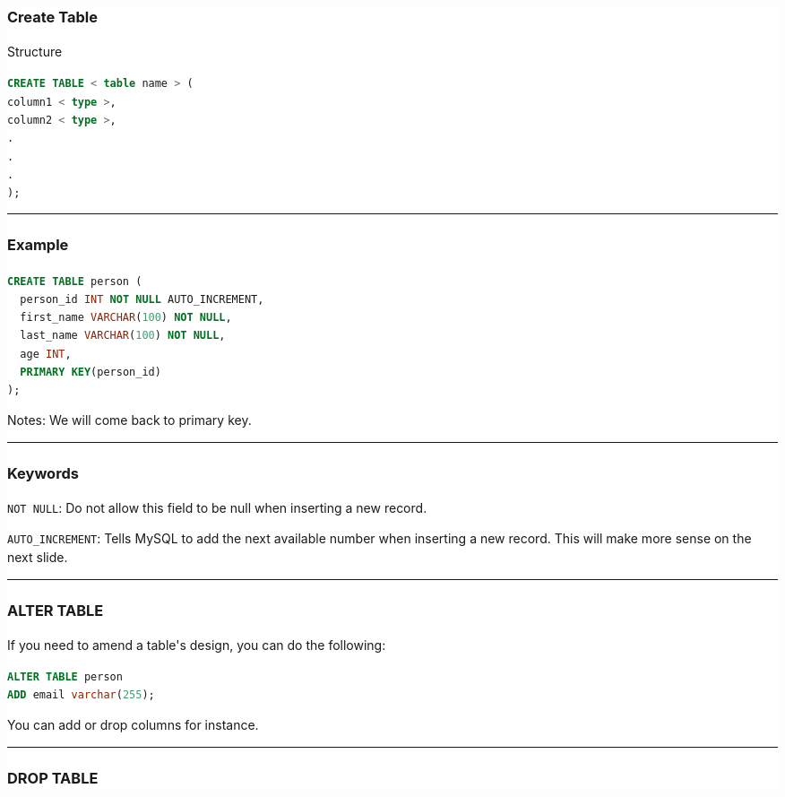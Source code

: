 
### Create Table

Structure

```sql
CREATE TABLE < table name > (
column1 < type >,
column2 < type >,
.
.
.
);
```

---

### Example

```sql
CREATE TABLE person (
  person_id INT NOT NULL AUTO_INCREMENT,
  first_name VARCHAR(100) NOT NULL,
  last_name VARCHAR(100) NOT NULL,
  age INT,
  PRIMARY KEY(person_id)
);
```

Notes:
We will come back to primary key.

---

### Keywords

`NOT NULL`: Do not allow this field to be null when inserting a new record.

`AUTO_INCREMENT`: Tells MySQL to add the next available number when inserting a new record. This will make more sense on the next slide.

---

### ALTER TABLE

If you need to amend a table's design, you can do the following:

```sql
ALTER TABLE person
ADD email varchar(255);
```

You can add or drop columns for instance.

---

### DROP TABLE
